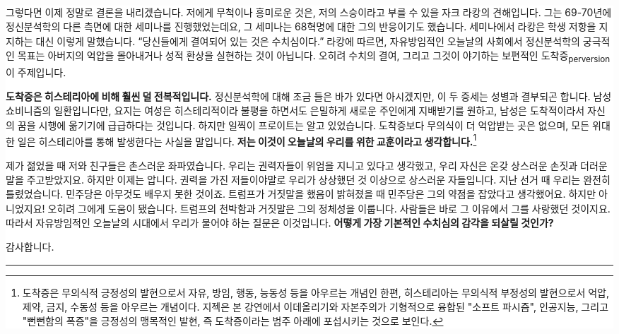 그렇다면 이제 정말로 결론을 내리겠습니다. 저에게 무척이나 흥미로운 것은, 저의 스승이라고 부를 수 있을 자크 라캉의 견해입니다. 그는 69-70년에 정신분석학의 다른 측면에 대한 세미나를 진행했었는데요, 그 세미나는 68혁명에 대한 그의 반응이기도 했습니다. 세미나에서 라캉은 학생 저항을 지지하는 대신 이렇게 말했습니다. “당신들에게 결여되어 있는 것은 수치심이다.” 라캉에 따르면, 자유방임적인 오늘날의 사회에서 정신분석학의 궁극적인 목표는 아버지의 억압을 몰아내거나 성적 환상을 실현하는 것이 아닙니다. 오히려 수치의 결여, 그리고 그것이 야기하는 보편적인 도착증<sub>perversion</sub>이 주제입니다.

**도착증은 히스테리아에 비해 훨씬 덜 전복적입니다.** 정신분석학에 대해 조금 들은 바가 있다면 아시겠지만, 이 두 증세는 성별과 결부되곤 합니다. 남성 쇼비니즘의 일환입니다만, 요지는 여성은 히스테리적이라 불평을 하면서도 은밀하게 새로운 주인에게 지배받기를 원하고, 남성은 도착적이라서 자신의 꿈을 시행에 옮기기에 급급하다는 것입니다. 하지만 일찍이 프로이트는 알고 있었습니다. 도착증보다 무의식이 더 억압받는 곳은 없으며, 모든 위대한 일은 히스테리아를 통해 발생한다는 사실을 말입니다. **저는 이것이 오늘날의 우리를 위한 교훈이라고 생각합니다.**[^7]

제가 젊었을 때 저와 친구들은 촌스러운 좌파였습니다. 우리는 권력자들이 위엄을 지니고 있다고 생각했고, 우리 자신은 온갖 상스러운 손짓과 더러운 말을 주고받았지요. 하지만 이제는 압니다. 권력을 가진 저들이야말로 우리가 상상했던 것 이상으로 상스러운 자들입니다. 지난 선거 때 우리는 완전히 틀렸었습니다. 민주당은 아무것도 배우지 못한 것이죠. 트럼프가 거짓말을 했음이 밝혀졌을 때 민주당은 그의 약점을 잡았다고 생각했어요. 하지만 아니었지요! 오히려 그에게 도움이 됐습니다. 트럼프의 천박함과 거짓말은 그의 정체성을 이룹니다. 사람들은 바로 그 이유에서 그를 사랑했던 것이지요. 따라서 자유방임적인 오늘날의 시대에서 우리가 물어야 하는 질문은 이것입니다. **어떻게 가장 기본적인 수치심의 감각을 되살릴 것인가?**

감사합니다.

---

[^1]: 동명의 저술에서 후쿠야마는 자유민주주의와 시장자본주의의 혼합 체계가 사회문화적 진화의 궁극적 단계라는 이론을 주장했다. 이후 후쿠야마는 트럼프를 비롯한 미국 내 극단주의 세력의 부흥을 목격하고 자신의 이론을 폐기했다.
[^2]: 모디 정권은 힌두교의 극단주의화를 촉진시키고 인도의 민주주의를 후퇴시켰다는 비판을 받는다.
[^3]: 2002년에 부시 미국 대통령이 이라크, 이란, 북한을 “악의 축”으로 부른 것과, 최근에 미국 상원 원내대표가 중국, 러시아, 이란을 “새로운 악의 축”으로 부른 것을 비꼰 것이다.
[^4]: 팔레스타인 지역의 일부. 팔레스타인 지역은 크게 이스라엘, 가자 지구, 그리고 서안 지구로 구성되어 있다.
[^5]: 미국의 대안우파 단체. 좌익 단체에 대한 폭력적인 반대 활동으로 알려져 있으며, 2021년에 해당 단체의 회원들이 미국 국회의사당 습격 혐의로 기소되었다.
[^6]: 더미 텍스트와 같이 통상적으로 어떤 의미를 가지고 있을 것으로 기대되나 — 텍스트, 신호, 행동 등 — 실제로는 의미를 완전히 결여하고 있음을 뜻한다.
[^7]: 도착증은 무의식적 긍정성의 발현으로서 자유, 방임, 행동, 능동성 등을 아우르는 개념인 한편, 히스테리아는 무의식적 부정성의 발현으로서 억압, 제약, 금지, 수동성 등을 아우르는 개념이다. 지젝은 본 강연에서 이데올리기와 자본주의가 기형적으로 융합된 "소프트 파시즘", 인공지능, 그리고 "뻔뻔함의 폭증"을 긍정성의 맹목적인 발현, 즉 도착증이라는 범주 아래에 포섭시키는 것으로 보인다.
